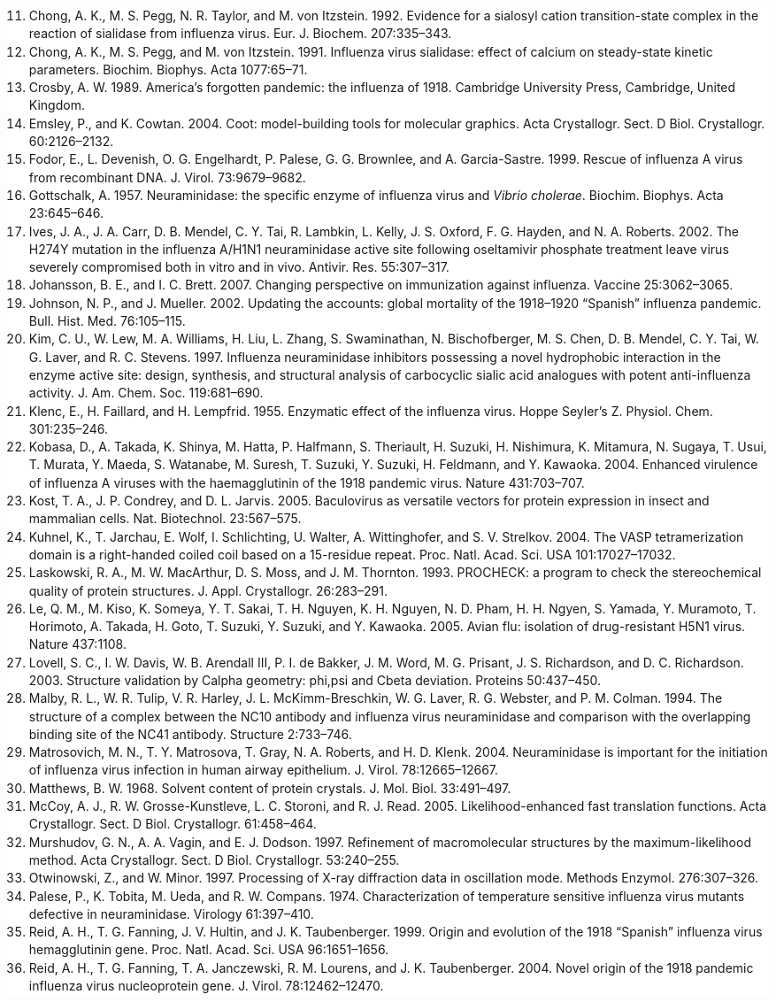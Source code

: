 11. Chong, A. K., M. S. Pegg, N. R. Taylor, and M. von Itzstein. 1992. Evidence for a sialosyl cation transition-state complex in the reaction of sialidase from influenza virus. Eur. J. Biochem. 207:335–343.
12. Chong, A. K., M. S. Pegg, and M. von Itzstein. 1991. Influenza virus sialidase: effect of calcium on steady-state kinetic parameters. Biochim. Biophys. Acta 1077:65–71.
13. Crosby, A. W. 1989. America’s forgotten pandemic: the influenza of 1918. Cambridge University Press, Cambridge, United Kingdom.
14. Emsley, P., and K. Cowtan. 2004. Coot: model-building tools for molecular graphics. Acta Crystallogr. Sect. D Biol. Crystallogr. 60:2126–2132.
15. Fodor, E., L. Devenish, O. G. Engelhardt, P. Palese, G. G. Brownlee, and A. Garcia-Sastre. 1999. Rescue of influenza A virus from recombinant DNA. J. Virol. 73:9679–9682.
16. Gottschalk, A. 1957. Neuraminidase: the specific enzyme of influenza virus and *Vibrio cholerae*. Biochim. Biophys. Acta 23:645–646.
17. Ives, J. A., J. A. Carr, D. B. Mendel, C. Y. Tai, R. Lambkin, L. Kelly, J. S. Oxford, F. G. Hayden, and N. A. Roberts. 2002. The H274Y mutation in the influenza A/H1N1 neuraminidase active site following oseltamivir phosphate treatment leave virus severely compromised both in vitro and in vivo. Antivir. Res. 55:307–317.
18. Johansson, B. E., and I. C. Brett. 2007. Changing perspective on immunization against influenza. Vaccine 25:3062–3065.
19. Johnson, N. P., and J. Mueller. 2002. Updating the accounts: global mortality of the 1918–1920 “Spanish” influenza pandemic. Bull. Hist. Med. 76:105–115.
20. Kim, C. U., W. Lew, M. A. Williams, H. Liu, L. Zhang, S. Swaminathan, N. Bischofberger, M. S. Chen, D. B. Mendel, C. Y. Tai, W. G. Laver, and R. C. Stevens. 1997. Influenza neuraminidase inhibitors possessing a novel hydrophobic interaction in the enzyme active site: design, synthesis, and structural analysis of carbocyclic sialic acid analogues with potent anti-influenza activity. J. Am. Chem. Soc. 119:681–690.
21. Klenc, E., H. Faillard, and H. Lempfrid. 1955. Enzymatic effect of the influenza virus. Hoppe Seyler’s Z. Physiol. Chem. 301:235–246.
22. Kobasa, D., A. Takada, K. Shinya, M. Hatta, P. Halfmann, S. Theriault, H. Suzuki, H. Nishimura, K. Mitamura, N. Sugaya, T. Usui, T. Murata, Y. Maeda, S. Watanabe, M. Suresh, T. Suzuki, Y. Suzuki, H. Feldmann, and Y. Kawaoka. 2004. Enhanced virulence of influenza A viruses with the haemagglutinin of the 1918 pandemic virus. Nature 431:703–707.
23. Kost, T. A., J. P. Condrey, and D. L. Jarvis. 2005. Baculovirus as versatile vectors for protein expression in insect and mammalian cells. Nat. Biotechnol. 23:567–575.
24. Kuhnel, K., T. Jarchau, E. Wolf, I. Schlichting, U. Walter, A. Wittinghofer, and S. V. Strelkov. 2004. The VASP tetramerization domain is a right-handed coiled coil based on a 15-residue repeat. Proc. Natl. Acad. Sci. USA 101:17027–17032.
25. Laskowski, R. A., M. W. MacArthur, D. S. Moss, and J. M. Thornton. 1993. PROCHECK: a program to check the stereochemical quality of protein structures. J. Appl. Crystallogr. 26:283–291.
26. Le, Q. M., M. Kiso, K. Someya, Y. T. Sakai, T. H. Nguyen, K. H. Nguyen, N. D. Pham, H. H. Ngyen, S. Yamada, Y. Muramoto, T. Horimoto, A. Takada, H. Goto, T. Suzuki, Y. Suzuki, and Y. Kawaoka. 2005. Avian flu: isolation of drug-resistant H5N1 virus. Nature 437:1108.
27. Lovell, S. C., I. W. Davis, W. B. Arendall III, P. I. de Bakker, J. M. Word, M. G. Prisant, J. S. Richardson, and D. C. Richardson. 2003. Structure validation by Calpha geometry: phi,psi and Cbeta deviation. Proteins 50:437–450.
28. Malby, R. L., W. R. Tulip, V. R. Harley, J. L. McKimm-Breschkin, W. G. Laver, R. G. Webster, and P. M. Colman. 1994. The structure of a complex between the NC10 antibody and influenza virus neuraminidase and comparison with the overlapping binding site of the NC41 antibody. Structure 2:733–746.
29. Matrosovich, M. N., T. Y. Matrosova, T. Gray, N. A. Roberts, and H. D. Klenk. 2004. Neuraminidase is important for the initiation of influenza virus infection in human airway epithelium. J. Virol. 78:12665–12667.
30. Matthews, B. W. 1968. Solvent content of protein crystals. J. Mol. Biol. 33:491–497.
31. McCoy, A. J., R. W. Grosse-Kunstleve, L. C. Storoni, and R. J. Read. 2005. Likelihood-enhanced fast translation functions. Acta Crystallogr. Sect. D Biol. Crystallogr. 61:458–464.
32. Murshudov, G. N., A. A. Vagin, and E. J. Dodson. 1997. Refinement of macromolecular structures by the maximum-likelihood method. Acta Crystallogr. Sect. D Biol. Crystallogr. 53:240–255.
33. Otwinowski, Z., and W. Minor. 1997. Processing of X-ray diffraction data in oscillation mode. Methods Enzymol. 276:307–326.
34. Palese, P., K. Tobita, M. Ueda, and R. W. Compans. 1974. Characterization of temperature sensitive influenza virus mutants defective in neuraminidase. Virology 61:397–410.
35. Reid, A. H., T. G. Fanning, J. V. Hultin, and J. K. Taubenberger. 1999. Origin and evolution of the 1918 “Spanish” influenza virus hemagglutinin gene. Proc. Natl. Acad. Sci. USA 96:1651–1656.
36. Reid, A. H., T. G. Fanning, T. A. Janczewski, R. M. Lourens, and J. K. Taubenberger. 2004. Novel origin of the 1918 pandemic influenza virus nucleoprotein gene. J. Virol. 78:12462–12470.